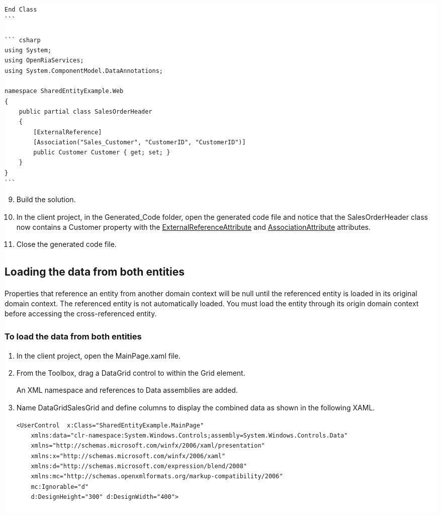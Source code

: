     End Class
    ```
    
    ``` csharp
    using System;
    using OpenRiaServices;
    using System.ComponentModel.DataAnnotations;
    
    namespace SharedEntityExample.Web
    {
        public partial class SalesOrderHeader
        {
            [ExternalReference]
            [Association("Sales_Customer", "CustomerID", "CustomerID")]
            public Customer Customer { get; set; }
        }
    }
    ```

9.  Build the solution.

10. In the client project, in the Generated\_Code folder, open the generated code file and notice that the SalesOrderHeader class now contains a Customer property with the [ExternalReferenceAttribute](./ff422861) and [AssociationAttribute](https://msdn.microsoft.com/en-us/library/Dd382136) attributes.

11. Close the generated code file.

## Loading the data from both entities

Properties that reference an entity from another domain context will be null until the referenced entity is loaded in its original domain context. The referenced entity is not automatically loaded. You must load the entity through its origin domain context before accessing the cross-referenced entity.

### To load the data from both entities

1.  In the client project, open the MainPage.xaml file.

2.  From the Toolbox, drag a DataGrid control to within the Grid element.
    
    An XML namespace and references to Data assemblies are added.

3.  Name DataGridSalesGrid and define columns to display the combined data as shown in the following XAML.
    
    ``` xaml
    <UserControl  x:Class="SharedEntityExample.MainPage"
        xmlns:data="clr-namespace:System.Windows.Controls;assembly=System.Windows.Controls.Data" 
        xmlns="http://schemas.microsoft.com/winfx/2006/xaml/presentation"
        xmlns:x="http://schemas.microsoft.com/winfx/2006/xaml"
        xmlns:d="http://schemas.microsoft.com/expression/blend/2008"
        xmlns:mc="http://schemas.openxmlformats.org/markup-compatibility/2006"
        mc:Ignorable="d"
        d:DesignHeight="300" d:DesignWidth="400">
    